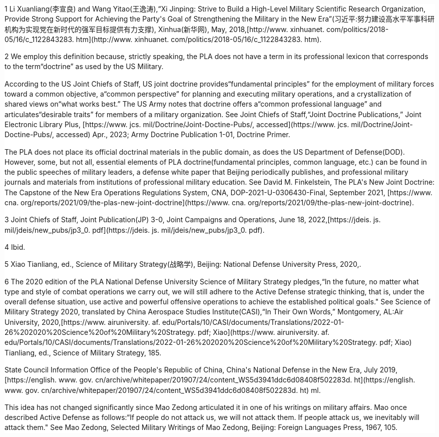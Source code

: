 1 Li Xuanliang(李宣良) and Wang Yitao(王逸涛),“Xi Jinping: Strive to Build a High-Level Military Scientific Research Organization, Provide Strong Support for Achieving the Party's Goal of Strengthening the Military in the New Era”(习近平:努力建设高水平军事科研机构为实现党在新时代的强军目标提供有力支撑), Xinhua(新华网), May, 2018,[http://www. xinhuanet. com/politics/2018-05/16/c\_1122843283. htm](http://www. xinhuanet. com/politics/2018-05/16/c_1122843283. htm).

2 We employ this definition because, strictly speaking, the PLA does not have a term in its professional lexicon that corresponds to the term“doctrine” as used by the US Military.

According to the US Joint Chiefs of Staff, US joint doctrine provides“fundamental principles” for the employment of military forces toward a common objective, a“common perspective” for planning and executing military operations, and a crystallization of shared views on“what works best.” The US Army notes that doctrine offers a“common professional language” and articulates“desirable traits” for members of a military organization. See Joint Chiefs of Staff,“Joint Doctrine Publications,” Joint Electronic Library Plus, [https://www. jcs. mil/Doctrine/Joint-Doctine-Pubs/, accessed](https://www. jcs. mil/Doctrine/Joint-Doctine-Pubs/, accessed) Apr., 2023; Army Doctrine Publication 1-01, Doctrine Primer.

The PLA does not place its official doctrinal materials in the public domain, as does the US Department of Defense(DOD). However, some, but not all, essential elements of PLA doctrine(fundamental principles, common language, etc.) can be found in the public speeches of military leaders, a defense white paper that Beijing periodically publishes, and professional military journals and materials from institutions of professional military education. See David M. Finkelstein, The PLA's New Joint Doctrine: The Capstone of the New Era Operations Regulations System, CNA, DOP-2021-U-0306430-Final, September 2021, [https://www. cna. org/reports/2021/09/the-plas-new-joint-doctrine](https://www. cna. org/reports/2021/09/the-plas-new-joint-doctrine).

3 Joint Chiefs of Staff, Joint Publication(JP) 3-0, Joint Campaigns and Operations, June 18, 2022,[https://jdeis. js. mil/jdeis/new\_pubs/jp3\_0. pdf](https://jdeis. js. mil/jdeis/new_pubs/jp3_0. pdf).

4 Ibid.

5 Xiao Tianliang, ed., Science of Military Strategy(战略学), Beijing: National Defense University Press, 2020,.

6 The 2020 edition of the PLA National Defense University Science of Military Strategy pledges,“In the future, no matter what type and style of combat operations we carry out, we will still adhere to the Active Defense strategic thinking, that is, under the overall defense situation, use active and powerful offensive operations to achieve the established political goals." See Science of Military Strategy 2020, translated by China Aerospace Studies Institute(CASI),“In Their Own Words,” Montgomery, AL:Air University, 2020,[https://www. airuniversity. af. edu/Portals/10/CASI/documents/Translations/2022-01-26%202020%20Science%20of%20Military%20Strategy. pdf; Xiao](https://www. airuniversity. af. edu/Portals/10/CASI/documents/Translations/2022-01-26%202020%20Science%20of%20Military%20Strategy. pdf; Xiao) Tianliang, ed., Science of Military Strategy, 185.

State Council Information Office of the People's Republic of China, China's National Defense in the New Era, July 2019,[https://english. www. gov. cn/archive/whitepaper/201907/24/content\_WS5d3941ddc6d08408f502283d. ht](https://english. www. gov. cn/archive/whitepaper/201907/24/content_WS5d3941ddc6d08408f502283d. ht) ml.

This idea has not changed significantly since Mao Zedong articulated it in one of his writings on military affairs. Mao once described Active Defense as follows:“If people do not attack us, we will not attack them. If people attack us, we inevitably will attack them." See Mao Zedong, Selected Military Writings of Mao Zedong, Beijing: Foreign Languages Press, 1967, 105.
